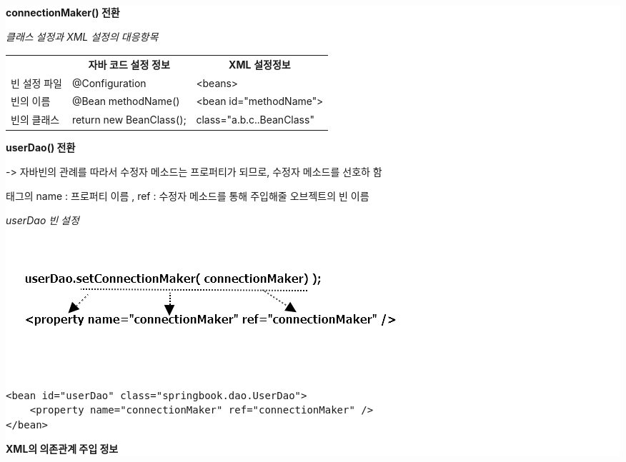 

**connectionMaker() 전환**

*클래스 설정과 XML 설정의 대응항목*
<table>
	<tr>
		<th>&nbsp;</th> <th>자바 코드 설정 정보</th> <th>XML 설정정보</th>
	</tr>
	<tr>
		<td>빈 설정 파일</td>
		<td>@Configuration</td>
		<td>&lt;beans&gt;</td>
	</tr>
	<tr>
		<td>빈의 이름</td>
		<td>@Bean methodName()</td>
		<td>&lt;bean id="methodName"&gt;</td>
	</tr>
	<tr>
		<td>빈의 클래스</td>
		<td>return new BeanClass();</td>
		<td>class="a.b.c..BeanClass"</td>
	</tr>
</table>



**userDao() 전환**

-> 자바빈의 관례를 따라서 수정자 메소드는 프로퍼티가 되므로, 수정자 메소드를 선호하 함

<preperty> 태그의 name : 프로퍼티 이름 , ref : 수정자 메소드를 통해 주입해줄 오브젝트의 빈 이름

*userDao 빈 설정*


![setter - property 매핑](./pics/etc1-1.png)

<pre>
&lt;bean id=&quot;userDao&quot; class=&quot;springbook.dao.UserDao&quot;&gt;
	&lt;property name=&quot;connectionMaker&quot; ref=&quot;connectionMaker&quot; /&gt;
&lt;/bean&gt;
</pre>



**XML의 의존관계 주입 정보**
